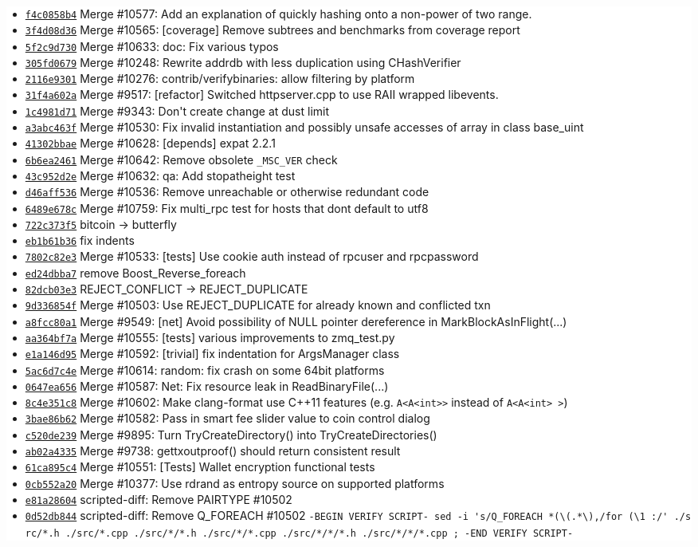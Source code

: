 - [`f4c0858b4`](https://github.com/ButterflyCoinOK/Butterfly/commit/f4c0858b4) Merge #10577: Add an explanation of quickly hashing onto a non-power of two range.
- [`3f4d08d36`](https://github.com/ButterflyCoinOK/Butterfly/commit/3f4d08d36) Merge #10565: [coverage] Remove subtrees and benchmarks from coverage report
- [`5f2c9d730`](https://github.com/ButterflyCoinOK/Butterfly/commit/5f2c9d730) Merge #10633: doc: Fix various typos
- [`305fd0679`](https://github.com/ButterflyCoinOK/Butterfly/commit/305fd0679) Merge #10248: Rewrite addrdb with less duplication using CHashVerifier
- [`2116e9301`](https://github.com/ButterflyCoinOK/Butterfly/commit/2116e9301) Merge #10276: contrib/verifybinaries: allow filtering by platform
- [`31f4a602a`](https://github.com/ButterflyCoinOK/Butterfly/commit/31f4a602a) Merge #9517: [refactor] Switched httpserver.cpp to use RAII wrapped libevents.
- [`1c4981d71`](https://github.com/ButterflyCoinOK/Butterfly/commit/1c4981d71) Merge #9343: Don't create change at dust limit
- [`a3abc463f`](https://github.com/ButterflyCoinOK/Butterfly/commit/a3abc463f) Merge #10530: Fix invalid instantiation and possibly unsafe accesses of array in class base_uint<BITS>
- [`41302bbae`](https://github.com/ButterflyCoinOK/Butterfly/commit/41302bbae) Merge #10628: [depends] expat 2.2.1
- [`6b6ea2461`](https://github.com/ButterflyCoinOK/Butterfly/commit/6b6ea2461) Merge #10642: Remove obsolete `_MSC_VER` check
- [`43c952d2e`](https://github.com/ButterflyCoinOK/Butterfly/commit/43c952d2e) Merge #10632: qa: Add stopatheight test
- [`d46aff536`](https://github.com/ButterflyCoinOK/Butterfly/commit/d46aff536) Merge #10536: Remove unreachable or otherwise redundant code
- [`6489e678c`](https://github.com/ButterflyCoinOK/Butterfly/commit/6489e678c) Merge #10759: Fix multi_rpc test for hosts that dont default to utf8
- [`722c373f5`](https://github.com/ButterflyCoinOK/Butterfly/commit/722c373f5) bitcoin -> butterfly
- [`eb1b61b36`](https://github.com/ButterflyCoinOK/Butterfly/commit/eb1b61b36) fix indents
- [`7802c82e3`](https://github.com/ButterflyCoinOK/Butterfly/commit/7802c82e3) Merge #10533: [tests] Use cookie auth instead of rpcuser and rpcpassword
- [`ed24dbba7`](https://github.com/ButterflyCoinOK/Butterfly/commit/ed24dbba7) remove Boost_Reverse_foreach
- [`82dcb03e3`](https://github.com/ButterflyCoinOK/Butterfly/commit/82dcb03e3) REJECT_CONFLICT -> REJECT_DUPLICATE
- [`9d336854f`](https://github.com/ButterflyCoinOK/Butterfly/commit/9d336854f) Merge #10503: Use REJECT_DUPLICATE for already known and conflicted txn
- [`a8fcc80a1`](https://github.com/ButterflyCoinOK/Butterfly/commit/a8fcc80a1) Merge #9549: [net] Avoid possibility of NULL pointer dereference in MarkBlockAsInFlight(...)
- [`aa364bf7a`](https://github.com/ButterflyCoinOK/Butterfly/commit/aa364bf7a) Merge #10555: [tests] various improvements to zmq_test.py
- [`e1a146d95`](https://github.com/ButterflyCoinOK/Butterfly/commit/e1a146d95) Merge #10592: [trivial] fix indentation for ArgsManager class
- [`5ac6d7c4e`](https://github.com/ButterflyCoinOK/Butterfly/commit/5ac6d7c4e) Merge #10614: random: fix crash on some 64bit platforms
- [`0647ea656`](https://github.com/ButterflyCoinOK/Butterfly/commit/0647ea656) Merge #10587: Net: Fix resource leak in ReadBinaryFile(...)
- [`8c4e351c8`](https://github.com/ButterflyCoinOK/Butterfly/commit/8c4e351c8) Merge #10602: Make clang-format use C++11 features (e.g. `A<A<int>>` instead of `A<A<int> >`)
- [`3bae86b62`](https://github.com/ButterflyCoinOK/Butterfly/commit/3bae86b62) Merge #10582: Pass in smart fee slider value to coin control dialog
- [`c520de239`](https://github.com/ButterflyCoinOK/Butterfly/commit/c520de239) Merge #9895: Turn TryCreateDirectory() into TryCreateDirectories()
- [`ab02a4335`](https://github.com/ButterflyCoinOK/Butterfly/commit/ab02a4335) Merge #9738: gettxoutproof() should return consistent result
- [`61ca895c4`](https://github.com/ButterflyCoinOK/Butterfly/commit/61ca895c4) Merge #10551: [Tests] Wallet encryption functional tests
- [`0cb552a20`](https://github.com/ButterflyCoinOK/Butterfly/commit/0cb552a20) Merge #10377: Use rdrand as entropy source on supported platforms
- [`e81a28604`](https://github.com/ButterflyCoinOK/Butterfly/commit/e81a28604) scripted-diff: Remove PAIRTYPE #10502
- [`0d52db844`](https://github.com/ButterflyCoinOK/Butterfly/commit/0d52db844) scripted-diff: Remove Q_FOREACH #10502 `-BEGIN VERIFY SCRIPT- sed -i 's/Q_FOREACH *(\(.*\),/for (\1 :/' ./src/*.h ./src/*.cpp ./src/*/*.h ./src/*/*.cpp ./src/*/*/*.h ./src/*/*/*.cpp ; -END VERIFY SCRIPT-`
